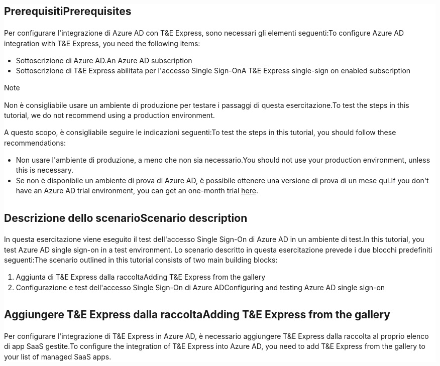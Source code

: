## <a name="prerequisites"></a><span data-ttu-id="7da5b-110">Prerequisiti</span><span class="sxs-lookup"><span data-stu-id="7da5b-110">Prerequisites</span></span>

<span data-ttu-id="7da5b-111">Per configurare l'integrazione di Azure AD con T&E Express, sono necessari gli elementi seguenti:</span><span class="sxs-lookup"><span data-stu-id="7da5b-111">To configure Azure AD integration with T&E Express, you need the following items:</span></span>

- <span data-ttu-id="7da5b-112">Sottoscrizione di Azure AD.</span><span class="sxs-lookup"><span data-stu-id="7da5b-112">An Azure AD subscription</span></span>
- <span data-ttu-id="7da5b-113">Sottoscrizione di T&E Express abilitata per l'accesso Single Sign-On</span><span class="sxs-lookup"><span data-stu-id="7da5b-113">A T&E Express single-sign on enabled subscription</span></span>

> [!NOTE]
> <span data-ttu-id="7da5b-114">Non è consigliabile usare un ambiente di produzione per testare i passaggi di questa esercitazione.</span><span class="sxs-lookup"><span data-stu-id="7da5b-114">To test the steps in this tutorial, we do not recommend using a production environment.</span></span>

<span data-ttu-id="7da5b-115">A questo scopo, è consigliabile seguire le indicazioni seguenti:</span><span class="sxs-lookup"><span data-stu-id="7da5b-115">To test the steps in this tutorial, you should follow these recommendations:</span></span>

- <span data-ttu-id="7da5b-116">Non usare l'ambiente di produzione, a meno che non sia necessario.</span><span class="sxs-lookup"><span data-stu-id="7da5b-116">You should not use your production environment, unless this is necessary.</span></span>
- <span data-ttu-id="7da5b-117">Se non è disponibile un ambiente di prova di Azure AD, è possibile ottenere una versione di prova di un mese [qui](https://azure.microsoft.com/pricing/free-trial/).</span><span class="sxs-lookup"><span data-stu-id="7da5b-117">If you don't have an Azure AD trial environment, you can get an one-month trial [here](https://azure.microsoft.com/pricing/free-trial/).</span></span>

## <a name="scenario-description"></a><span data-ttu-id="7da5b-118">Descrizione dello scenario</span><span class="sxs-lookup"><span data-stu-id="7da5b-118">Scenario description</span></span>
<span data-ttu-id="7da5b-119">In questa esercitazione viene eseguito il test dell'accesso Single Sign-On di Azure AD in un ambiente di test.</span><span class="sxs-lookup"><span data-stu-id="7da5b-119">In this tutorial, you test Azure AD single sign-on in a test environment.</span></span> <span data-ttu-id="7da5b-120">Lo scenario descritto in questa esercitazione prevede i due blocchi predefiniti seguenti:</span><span class="sxs-lookup"><span data-stu-id="7da5b-120">The scenario outlined in this tutorial consists of two main building blocks:</span></span>

1. <span data-ttu-id="7da5b-121">Aggiunta di T&E Express dalla raccolta</span><span class="sxs-lookup"><span data-stu-id="7da5b-121">Adding T&E Express from the gallery</span></span>
2. <span data-ttu-id="7da5b-122">Configurazione e test dell'accesso Single Sign-On di Azure AD</span><span class="sxs-lookup"><span data-stu-id="7da5b-122">Configuring and testing Azure AD single sign-on</span></span>

## <a name="adding-te-express-from-the-gallery"></a><span data-ttu-id="7da5b-123">Aggiungere T&E Express dalla raccolta</span><span class="sxs-lookup"><span data-stu-id="7da5b-123">Adding T&E Express from the gallery</span></span>
<span data-ttu-id="7da5b-124">Per configurare l'integrazione di T&E Express in Azure AD, è necessario aggiungere T&E Express dalla raccolta al proprio elenco di app SaaS gestite.</span><span class="sxs-lookup"><span data-stu-id="7da5b-124">To configure the integration of T&E Express into Azure AD, you need to add T&E Express from the gallery to your list of managed SaaS apps.</span></span>


[1]: ./media/active-directory-saas-tyeexpress-tutorial/tutorial_general_01.png
[2]: ./media/active-directory-saas-tyeexpress-tutorial/tutorial_general_02.png
[3]: ./media/active-directory-saas-tyeexpress-tutorial/tutorial_general_03.png
[4]: ./media/active-directory-saas-tyeexpress-tutorial/tutorial_general_04.png
[100]: ./media/active-directory-saas-tyeexpress-tutorial/tutorial_general_100.png
[200]: ./media/active-directory-saas-tyeexpress-tutorial/tutorial_general_200.png
[201]: ./media/active-directory-saas-tyeexpress-tutorial/tutorial_general_201.png
[202]: ./media/active-directory-saas-tyeexpress-tutorial/tutorial_general_202.png
[203]: ./media/active-directory-saas-tyeexpress-tutorial/tutorial_general_203.png